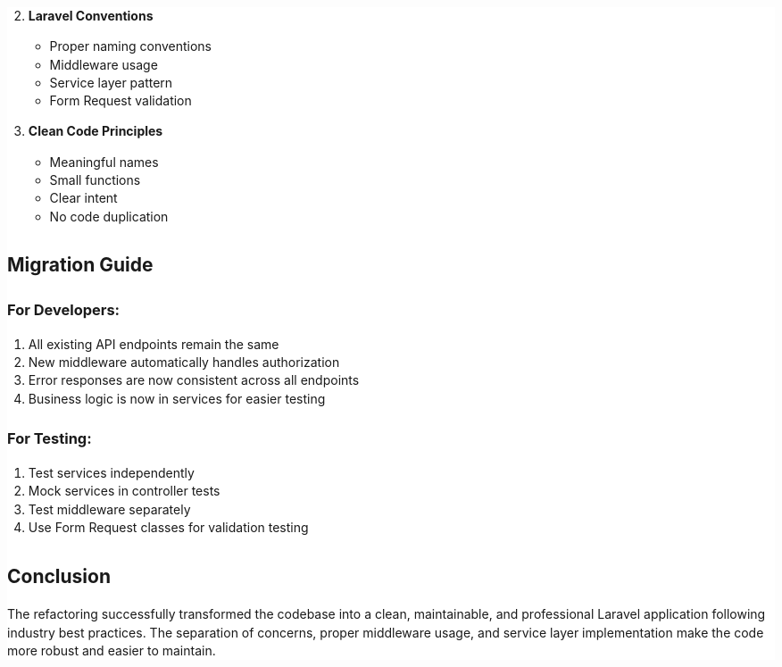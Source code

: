 2. **Laravel Conventions**
   - Proper naming conventions
   - Middleware usage
   - Service layer pattern
   - Form Request validation

3. **Clean Code Principles**
   - Meaningful names
   - Small functions
   - Clear intent
   - No code duplication

## Migration Guide

### For Developers:
1. All existing API endpoints remain the same
2. New middleware automatically handles authorization
3. Error responses are now consistent across all endpoints
4. Business logic is now in services for easier testing

### For Testing:
1. Test services independently
2. Mock services in controller tests
3. Test middleware separately
4. Use Form Request classes for validation testing

## Conclusion

The refactoring successfully transformed the codebase into a clean, maintainable, and professional Laravel application following industry best practices. The separation of concerns, proper middleware usage, and service layer implementation make the code more robust and easier to maintain.

